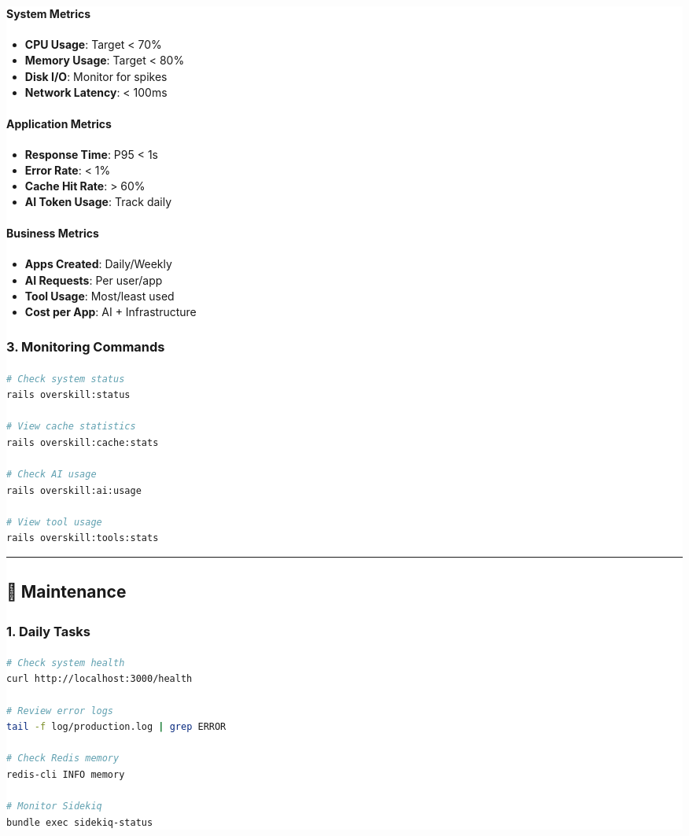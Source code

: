#### System Metrics
- **CPU Usage**: Target < 70%
- **Memory Usage**: Target < 80%
- **Disk I/O**: Monitor for spikes
- **Network Latency**: < 100ms

#### Application Metrics
- **Response Time**: P95 < 1s
- **Error Rate**: < 1%
- **Cache Hit Rate**: > 60%
- **AI Token Usage**: Track daily

#### Business Metrics
- **Apps Created**: Daily/Weekly
- **AI Requests**: Per user/app
- **Tool Usage**: Most/least used
- **Cost per App**: AI + Infrastructure

### 3. Monitoring Commands

```bash
# Check system status
rails overskill:status

# View cache statistics
rails overskill:cache:stats

# Check AI usage
rails overskill:ai:usage

# View tool usage
rails overskill:tools:stats
```

---

## 🔧 Maintenance

### 1. Daily Tasks

```bash
# Check system health
curl http://localhost:3000/health

# Review error logs
tail -f log/production.log | grep ERROR

# Check Redis memory
redis-cli INFO memory

# Monitor Sidekiq
bundle exec sidekiq-status
```
